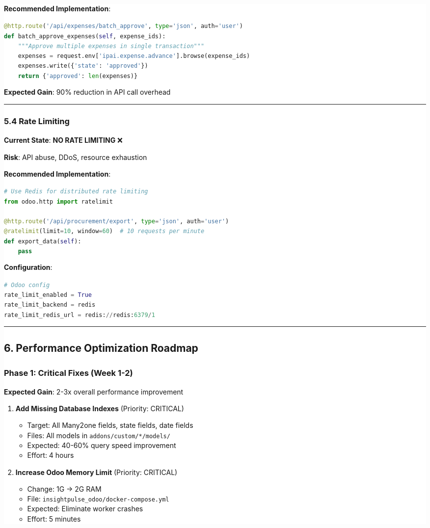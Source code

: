 **Recommended Implementation**:
```python
@http.route('/api/expenses/batch_approve', type='json', auth='user')
def batch_approve_expenses(self, expense_ids):
    """Approve multiple expenses in single transaction"""
    expenses = request.env['ipai.expense.advance'].browse(expense_ids)
    expenses.write({'state': 'approved'})
    return {'approved': len(expenses)}
```

**Expected Gain**: 90% reduction in API call overhead

---

### 5.4 Rate Limiting

**Current State**: **NO RATE LIMITING** ❌

**Risk**: API abuse, DDoS, resource exhaustion

**Recommended Implementation**:
```python
# Use Redis for distributed rate limiting
from odoo.http import ratelimit

@http.route('/api/procurement/export', type='json', auth='user')
@ratelimit(limit=10, window=60)  # 10 requests per minute
def export_data(self):
    pass
```

**Configuration**:
```python
# Odoo config
rate_limit_enabled = True
rate_limit_backend = redis
rate_limit_redis_url = redis://redis:6379/1
```

---

## 6. Performance Optimization Roadmap

### Phase 1: Critical Fixes (Week 1-2)
**Expected Gain**: 2-3x overall performance improvement

1. **Add Missing Database Indexes** (Priority: CRITICAL)
   - Target: All Many2one fields, state fields, date fields
   - Files: All models in `addons/custom/*/models/`
   - Expected: 40-60% query speed improvement
   - Effort: 4 hours

2. **Increase Odoo Memory Limit** (Priority: CRITICAL)
   - Change: 1G → 2G RAM
   - File: `insightpulse_odoo/docker-compose.yml`
   - Expected: Eliminate worker crashes
   - Effort: 5 minutes
